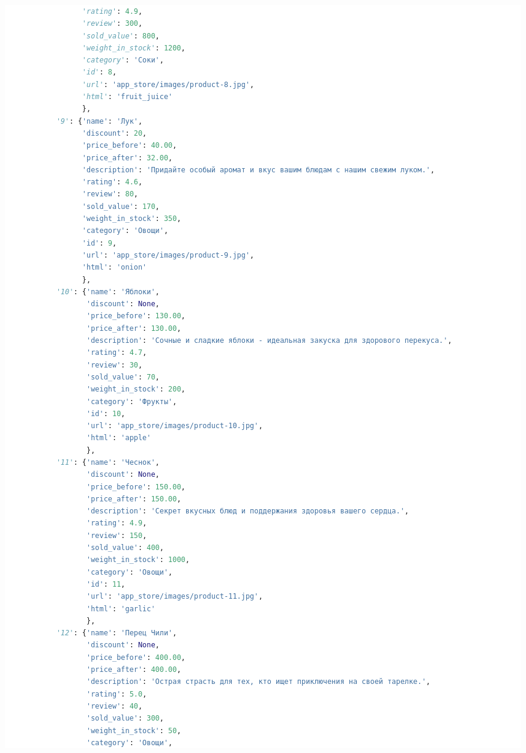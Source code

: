 ```python utf-8
                  'rating': 4.9,
                  'review': 300,
                  'sold_value': 800,
                  'weight_in_stock': 1200,
                  'category': 'Соки',
                  'id': 8,
                  'url': 'app_store/images/product-8.jpg',
                  'html': 'fruit_juice'
                  },
            '9': {'name': 'Лук',
                  'discount': 20,
                  'price_before': 40.00,
                  'price_after': 32.00,
                  'description': 'Придайте особый аромат и вкус вашим блюдам с нашим свежим луком.',
                  'rating': 4.6,
                  'review': 80,
                  'sold_value': 170,
                  'weight_in_stock': 350,
                  'category': 'Овощи',
                  'id': 9,
                  'url': 'app_store/images/product-9.jpg',
                  'html': 'onion'
                  },
            '10': {'name': 'Яблоки',
                   'discount': None,
                   'price_before': 130.00,
                   'price_after': 130.00,
                   'description': 'Сочные и сладкие яблоки - идеальная закуска для здорового перекуса.',
                   'rating': 4.7,
                   'review': 30,
                   'sold_value': 70,
                   'weight_in_stock': 200,
                   'category': 'Фрукты',
                   'id': 10,
                   'url': 'app_store/images/product-10.jpg',
                   'html': 'apple'
                   },
            '11': {'name': 'Чеснок',
                   'discount': None,
                   'price_before': 150.00,
                   'price_after': 150.00,
                   'description': 'Секрет вкусных блюд и поддержания здоровья вашего сердца.',
                   'rating': 4.9,
                   'review': 150,
                   'sold_value': 400,
                   'weight_in_stock': 1000,
                   'category': 'Овощи',
                   'id': 11,
                   'url': 'app_store/images/product-11.jpg',
                   'html': 'garlic'
                   },
            '12': {'name': 'Перец Чили',
                   'discount': None,
                   'price_before': 400.00,
                   'price_after': 400.00,
                   'description': 'Острая страсть для тех, кто ищет приключения на своей тарелке.',
                   'rating': 5.0,
                   'review': 40,
                   'sold_value': 300,
                   'weight_in_stock': 50,
                   'category': 'Овощи',
```